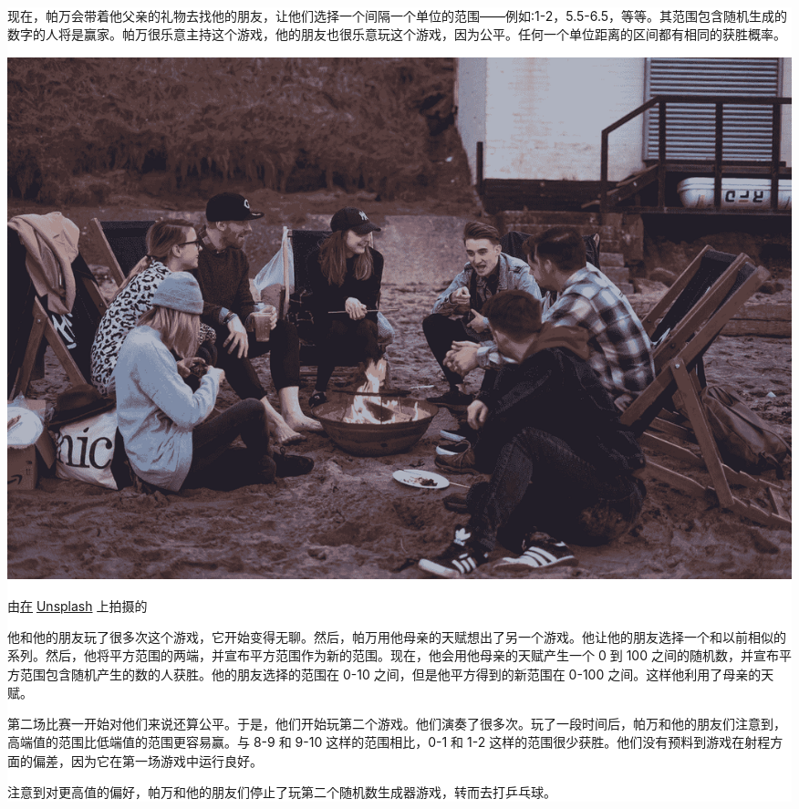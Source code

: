 现在，帕万会带着他父亲的礼物去找他的朋友，让他们选择一个间隔一个单位的范围——例如:1-2，5.5-6.5，等等。其范围包含随机生成的数字的人将是赢家。帕万很乐意主持这个游戏，他的朋友也很乐意玩这个游戏，因为公平。任何一个单位距离的区间都有相同的获胜概率。

![](img/5e604f68f2a0f474e7e5d083fd2275a7.png)

由[在](https://unsplash.com/@heftiba?utm_source=medium&utm_medium=referral) [Unsplash](https://unsplash.com?utm_source=medium&utm_medium=referral) 上拍摄的

他和他的朋友玩了很多次这个游戏，它开始变得无聊。然后，帕万用他母亲的天赋想出了另一个游戏。他让他的朋友选择一个和以前相似的系列。然后，他将平方范围的两端，并宣布平方范围作为新的范围。现在，他会用他母亲的天赋产生一个 0 到 100 之间的随机数，并宣布平方范围包含随机产生的数的人获胜。他的朋友选择的范围在 0-10 之间，但是他平方得到的新范围在 0-100 之间。这样他利用了母亲的天赋。

第二场比赛一开始对他们来说还算公平。于是，他们开始玩第二个游戏。他们演奏了很多次。玩了一段时间后，帕万和他的朋友们注意到，高端值的范围比低端值的范围更容易赢。与 8-9 和 9-10 这样的范围相比，0-1 和 1-2 这样的范围很少获胜。他们没有预料到游戏在射程方面的偏差，因为它在第一场游戏中运行良好。

注意到对更高值的偏好，帕万和他的朋友们停止了玩第二个随机数生成器游戏，转而去打乒乓球。
